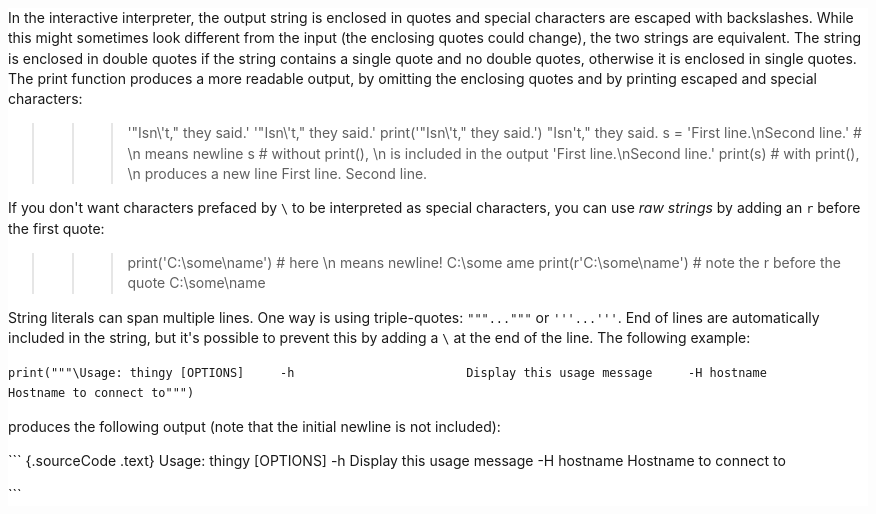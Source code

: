 <span class="text-4505230f--TextH400-3033861f--textContentFamily-49a318e1"><span data-key="4a5f54f6409d44ed89744f048571cd4e"><span data-offset-key="4a5f54f6409d44ed89744f048571cd4e:0">In the interactive interpreter, the output string is enclosed in quotes and special characters are escaped with backslashes. While this might sometimes look different from the input (the enclosing quotes could change), the two strings are equivalent. The string is enclosed in double quotes if the string contains a single quote and no double quotes, otherwise it is enclosed in single quotes. The print function produces a more readable output, by omitting the enclosing quotes and by printing escaped and special characters:</span></span></span>

> > > <span class="text-4505230f--TextH400-3033861f--textContentFamily-49a318e1"><span data-key="fd67c0b56c3c4987b71cb15f83acaa76"><span data-offset-key="fd67c0b56c3c4987b71cb15f83acaa76:0">'"Isn\\'t," they said.' '"Isn\\'t," they said.' print('"Isn\\'t," they said.') "Isn't," they said. s = 'First line.\\nSecond line.' \# \\n means newline s \# without print(), \\n is included in the output 'First line.\\nSecond line.' print(s) \# with print(), \\n produces a new line First line. Second line.</span></span></span>

<span class="text-4505230f--TextH400-3033861f--textContentFamily-49a318e1"><span data-key="aa4110fe5c1a416592341c2d0ba9885a"><span data-offset-key="aa4110fe5c1a416592341c2d0ba9885a:0">If you don't want characters prefaced by </span><span data-offset-key="aa4110fe5c1a416592341c2d0ba9885a:1">`\`</span><span data-offset-key="aa4110fe5c1a416592341c2d0ba9885a:2"> to be interpreted as special characters, you can use </span><span data-offset-key="aa4110fe5c1a416592341c2d0ba9885a:3">*raw strings*</span><span data-offset-key="aa4110fe5c1a416592341c2d0ba9885a:4"> by adding an </span><span data-offset-key="aa4110fe5c1a416592341c2d0ba9885a:5">`r`</span><span data-offset-key="aa4110fe5c1a416592341c2d0ba9885a:6"> before the first quote:</span></span></span>

> > > <span class="text-4505230f--TextH400-3033861f--textContentFamily-49a318e1"><span data-key="8859b13d373641a0bf7d4bdf77ff0dd5"><span data-offset-key="8859b13d373641a0bf7d4bdf77ff0dd5:0">print('C:\\some\\name') \# here \\n means newline! C:\\some ame print(r'C:\\some\\name') \# note the r before the quote C:\\some\\name</span></span></span>

<span class="text-4505230f--TextH400-3033861f--textContentFamily-49a318e1"><span data-key="0ac70dd1b8fc4b10aa941a8c4314adde"><span data-offset-key="0ac70dd1b8fc4b10aa941a8c4314adde:0">String literals can span multiple lines. One way is using triple-quotes: </span><span data-offset-key="0ac70dd1b8fc4b10aa941a8c4314adde:1">`"""..."""`</span><span data-offset-key="0ac70dd1b8fc4b10aa941a8c4314adde:2"> or </span><span data-offset-key="0ac70dd1b8fc4b10aa941a8c4314adde:3">`'''...'''`</span><span data-offset-key="0ac70dd1b8fc4b10aa941a8c4314adde:4">. End of lines are automatically included in the string, but it's possible to prevent this by adding a </span><span data-offset-key="0ac70dd1b8fc4b10aa941a8c4314adde:5">`\`</span><span data-offset-key="0ac70dd1b8fc4b10aa941a8c4314adde:6"> at the end of the line. The following example:</span></span></span>

    print("""\Usage: thingy [OPTIONS]     -h                        Display this usage message     -H hostname               Hostname to connect to""")

<span class="text-4505230f--TextH400-3033861f--textContentFamily-49a318e1"><span data-key="f34b6a34b8c84a12880ae08d7e28de5a"><span data-offset-key="f34b6a34b8c84a12880ae08d7e28de5a:0">produces the following output (note that the initial newline is not included):</span></span></span>

<span class="text-4505230f--TextH400-3033861f--textContentFamily-49a318e1"><span data-key="a17ddd71011e42db86fef642f70704ac"><span data-offset-key="a17ddd71011e42db86fef642f70704ac:0">\`\`\` {.sourceCode .text} Usage: thingy \[OPTIONS\] -h Display this usage message -H hostname Hostname to connect to</span></span></span>

<span class="text-4505230f--TextH400-3033861f--textContentFamily-49a318e1"><span data-key="6c0e3902304340e89365096ede3b71da"><span data-offset-key="6c0e3902304340e89365096ede3b71da:0">\`\`\`</span></span></span>
